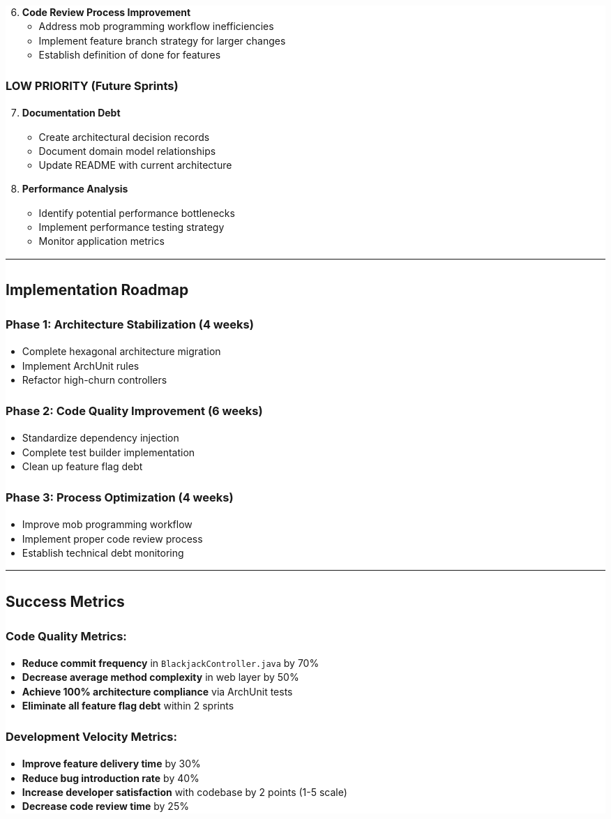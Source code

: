 6. **Code Review Process Improvement**
   - Address mob programming workflow inefficiencies
   - Implement feature branch strategy for larger changes
   - Establish definition of done for features

### LOW PRIORITY (Future Sprints)

7. **Documentation Debt**
   - Create architectural decision records
   - Document domain model relationships
   - Update README with current architecture

8. **Performance Analysis**
   - Identify potential performance bottlenecks
   - Implement performance testing strategy
   - Monitor application metrics

---

## Implementation Roadmap

### Phase 1: Architecture Stabilization (4 weeks)
- Complete hexagonal architecture migration
- Implement ArchUnit rules
- Refactor high-churn controllers

### Phase 2: Code Quality Improvement (6 weeks)
- Standardize dependency injection
- Complete test builder implementation
- Clean up feature flag debt

### Phase 3: Process Optimization (4 weeks)
- Improve mob programming workflow
- Implement proper code review process
- Establish technical debt monitoring

---

## Success Metrics

### Code Quality Metrics:
- **Reduce commit frequency** in `BlackjackController.java` by 70%
- **Decrease average method complexity** in web layer by 50%
- **Achieve 100% architecture compliance** via ArchUnit tests
- **Eliminate all feature flag debt** within 2 sprints

### Development Velocity Metrics:
- **Improve feature delivery time** by 30%
- **Reduce bug introduction rate** by 40%
- **Increase developer satisfaction** with codebase by 2 points (1-5 scale)
- **Decrease code review time** by 25%
